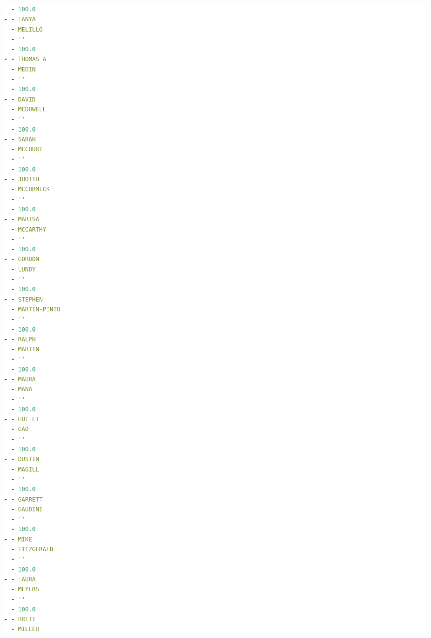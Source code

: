 ```yaml
  - 100.0
- - TANYA
  - MELILLO
  - ''
  - 100.0
- - THOMAS A
  - MEDIN
  - ''
  - 100.0
- - DAVID
  - MCDOWELL
  - ''
  - 100.0
- - SARAH
  - MCCOURT
  - ''
  - 100.0
- - JUDITH
  - MCCORMICK
  - ''
  - 100.0
- - MARISA
  - MCCARTHY
  - ''
  - 100.0
- - GORDON
  - LUNDY
  - ''
  - 100.0
- - STEPHEN
  - MARTIN-PINTO
  - ''
  - 100.0
- - RALPH
  - MARTIN
  - ''
  - 100.0
- - MAURA
  - MANA
  - ''
  - 100.0
- - HUI LI
  - GAO
  - ''
  - 100.0
- - DUSTIN
  - MAGILL
  - ''
  - 100.0
- - GARRETT
  - GAUDINI
  - ''
  - 100.0
- - MIKE
  - FITZGERALD
  - ''
  - 100.0
- - LAURA
  - MEYERS
  - ''
  - 100.0
- - BRITT
  - MILLER
```